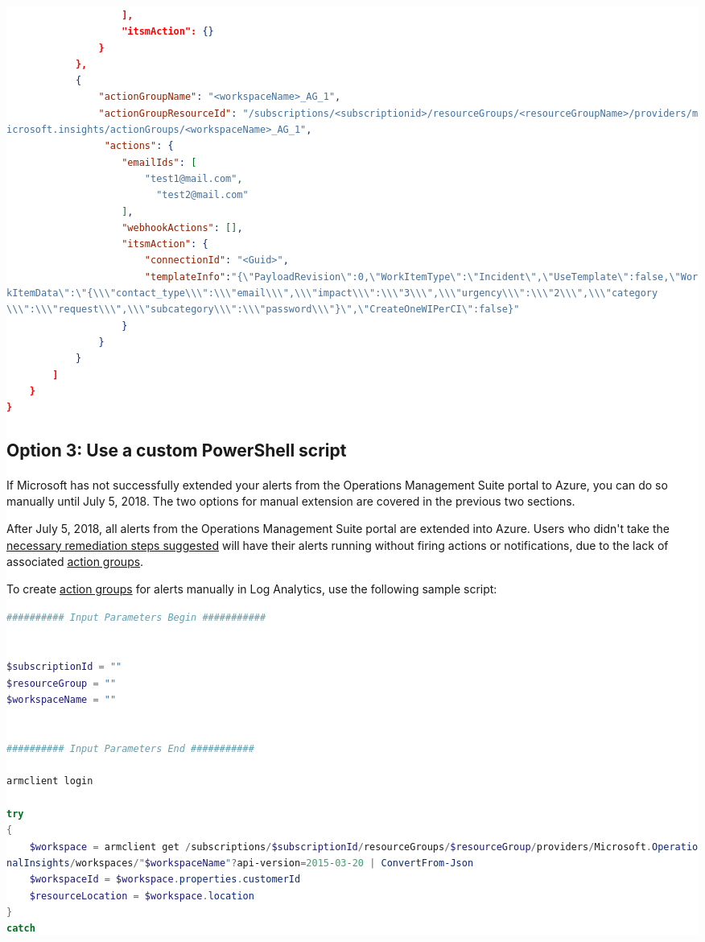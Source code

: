 ```json
                    ],
                    "itsmAction": {}
                }
            },
            {
                "actionGroupName": "<workspaceName>_AG_1",
                "actionGroupResourceId": "/subscriptions/<subscriptionid>/resourceGroups/<resourceGroupName>/providers/microsoft.insights/actionGroups/<workspaceName>_AG_1",
                 "actions": {
                    "emailIds": [
                        "test1@mail.com",
                          "test2@mail.com"
                    ],
                    "webhookActions": [],
                    "itsmAction": {
                        "connectionId": "<Guid>",
                        "templateInfo":"{\"PayloadRevision\":0,\"WorkItemType\":\"Incident\",\"UseTemplate\":false,\"WorkItemData\":\"{\\\"contact_type\\\":\\\"email\\\",\\\"impact\\\":\\\"3\\\",\\\"urgency\\\":\\\"2\\\",\\\"category\\\":\\\"request\\\",\\\"subcategory\\\":\\\"password\\\"}\",\"CreateOneWIPerCI\":false}"
                    }
                }
            }
        ]
    }
}              

```


## Option 3: Use a custom PowerShell script
 If Microsoft has not successfully extended your alerts from the Operations Management Suite portal to Azure, you can do so manually until July 5, 2018. The two options for manual extension are covered in the previous two sections.

After July 5, 2018, all alerts from the Operations Management Suite portal are extended into Azure. Users who didn't take the [necessary remediation steps suggested](#troubleshooting) will have their alerts running without firing actions or notifications, due to the lack of associated [action groups](../../azure-monitor/platform/action-groups.md). 

To create [action groups](../../azure-monitor/platform/action-groups.md) for alerts manually in Log Analytics, use the following sample script:
```PowerShell
########## Input Parameters Begin ###########


$subscriptionId = ""
$resourceGroup = ""
$workspaceName = "" 


########## Input Parameters End ###########

armclient login

try
{
    $workspace = armclient get /subscriptions/$subscriptionId/resourceGroups/$resourceGroup/providers/Microsoft.OperationalInsights/workspaces/"$workspaceName"?api-version=2015-03-20 | ConvertFrom-Json
    $workspaceId = $workspace.properties.customerId
    $resourceLocation = $workspace.location
}
catch
```